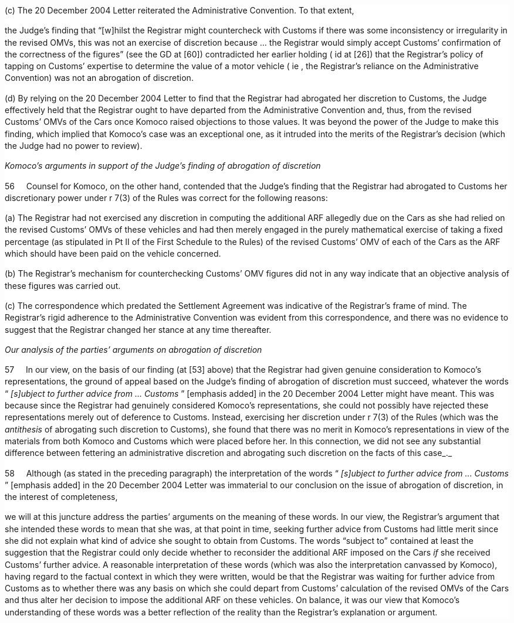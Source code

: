  (c) The 20 December 2004 Letter reiterated the Administrative Convention. To that extent, 


 the Judge’s finding that “[w]hilst the Registrar might countercheck with Customs if there was some inconsistency or irregularity in the revised OMVs, this was not an exercise of discretion because ... the Registrar would simply accept Customs’ confirmation of the correctness of the figures” (see the GD at [60]) contradicted her earlier holding ( id at [26]) that the Registrar’s policy of tapping on Customs’ expertise to determine the value of a motor vehicle ( ie , the Registrar’s reliance on the Administrative Convention) was not an abrogation of discretion. 

 (d) By relying on the 20 December 2004 Letter to find that the Registrar had abrogated her discretion to Customs, the Judge effectively held that the Registrar ought to have departed from the Administrative Convention and, thus, from the revised Customs’ OMVs of the Cars once Komoco raised objections to those values. It was beyond the power of the Judge to make this finding, which implied that Komoco’s case was an exceptional one, as it intruded into the merits of the Registrar’s decision (which the Judge had no power to review). 

_Komoco’s arguments in support of the Judge’s finding of abrogation of discretion_ 

56     Counsel for Komoco, on the other hand, contended that the Judge’s finding that the Registrar had abrogated to Customs her discretionary power under r 7(3) of the Rules was correct for the following reasons: 

 (a) The Registrar had not exercised any discretion in computing the additional ARF allegedly due on the Cars as she had relied on the revised Customs’ OMVs of these vehicles and had then merely engaged in the purely mathematical exercise of taking a fixed percentage (as stipulated in Pt II of the First Schedule to the Rules) of the revised Customs’ OMV of each of the Cars as the ARF which should have been paid on the vehicle concerned. 

 (b) The Registrar’s mechanism for counterchecking Customs’ OMV figures did not in any way indicate that an objective analysis of these figures was carried out. 

 (c) The correspondence which predated the Settlement Agreement was indicative of the Registrar’s frame of mind. The Registrar’s rigid adherence to the Administrative Convention was evident from this correspondence, and there was no evidence to suggest that the Registrar changed her stance at any time thereafter. 

_Our analysis of the parties’ arguments on abrogation of discretion_ 

57     In our view, on the basis of our finding (at [53] above) that the Registrar had given genuine consideration to Komoco’s representations, the ground of appeal based on the Judge’s finding of abrogation of discretion must succeed, whatever the words “ _[s]ubject to further advice from ... Customs_ ” [emphasis added] in the 20 December 2004 Letter might have meant. This was because since the Registrar had genuinely considered Komoco’s representations, she could not possibly have rejected these representations merely out of deference to Customs. Instead, exercising her discretion under r 7(3) of the Rules (which was the _antithesis_ of abrogating such discretion to Customs), she found that there was no merit in Komoco’s representations in view of the materials from both Komoco and Customs which were placed before her. In this connection, we did not see any substantial difference between fettering an administrative discretion and abrogating such discretion on the facts of this case_._ 

58     Although (as stated in the preceding paragraph) the interpretation of the words “ _[s]ubject to further advice from ... Customs_ ” [emphasis added] in the 20 December 2004 Letter was immaterial to our conclusion on the issue of abrogation of discretion, in the interest of completeness, 


we will at this juncture address the parties’ arguments on the meaning of these words. In our view, the Registrar’s argument that she intended these words to mean that she was, at that point in time, seeking further advice from Customs had little merit since she did not explain what kind of advice she sought to obtain from Customs. The words “subject to” contained at least the suggestion that the Registrar could only decide whether to reconsider the additional ARF imposed on the Cars _if_ she received Customs’ further advice. A reasonable interpretation of these words (which was also the interpretation canvassed by Komoco), having regard to the factual context in which they were written, would be that the Registrar was waiting for further advice from Customs as to whether there was any basis on which she could depart from Customs’ calculation of the revised OMVs of the Cars and thus alter her decision to impose the additional ARF on these vehicles. On balance, it was our view that Komoco’s understanding of these words was a better reflection of the reality than the Registrar’s explanation or argument. 

